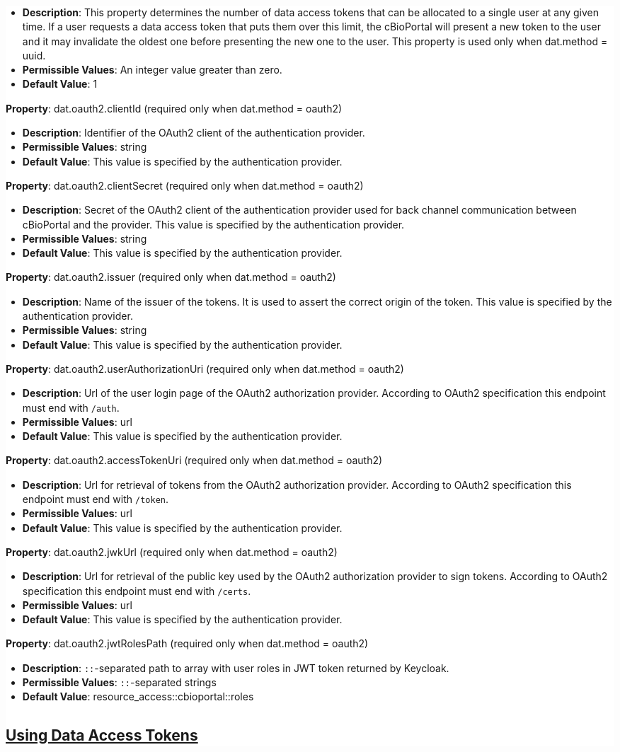 * **Description**: This property determines the number of data access tokens that can be allocated to a single user at any given time. If a user requests a data access token that puts them over this limit, the cBioPortal will present a new token to the user and it may invalidate the oldest one before presenting the new one to the user. This property is used only when dat.method = uuid.
* **Permissible Values**: An integer value greater than zero.
* **Default Value**: 1

**Property**: dat.oauth2.clientId (required only when dat.method = oauth2)

* **Description**: Identifier of the OAuth2 client of the authentication provider.
* **Permissible Values**: string
* **Default Value**: This value is specified by the authentication provider.

**Property**: dat.oauth2.clientSecret (required only when dat.method = oauth2)

* **Description**: Secret of the OAuth2 client of the authentication provider used for back channel communication between cBioPortal and the provider. This value is specified by the authentication provider.
* **Permissible Values**: string
* **Default Value**: This value is specified by the authentication provider.

**Property**: dat.oauth2.issuer (required only when dat.method = oauth2)

* **Description**: Name of the issuer of the tokens. It is used to assert the correct origin of the token. This value is specified by the authentication provider.
* **Permissible Values**: string
* **Default Value**: This value is specified by the authentication provider.

**Property**: dat.oauth2.userAuthorizationUri (required only when dat.method = oauth2)

* **Description**: Url of the user login page of the OAuth2 authorization provider. According to OAuth2 specification this endpoint must end with `/auth`.
* **Permissible Values**: url
* **Default Value**: This value is specified by the authentication provider.

**Property**: dat.oauth2.accessTokenUri (required only when dat.method = oauth2)

* **Description**: Url for retrieval of tokens from the OAuth2 authorization provider. According to OAuth2 specification this endpoint must end with `/token`.
* **Permissible Values**: url
* **Default Value**: This value is specified by the authentication provider.

**Property**: dat.oauth2.jwkUrl (required only when dat.method = oauth2)

* **Description**: Url for retrieval of the public key used by the OAuth2 authorization provider to sign tokens. According to OAuth2 specification this endpoint must end with `/certs`.
* **Permissible Values**: url
* **Default Value**: This value is specified by the authentication provider.

**Property**: dat.oauth2.jwtRolesPath (required only when dat.method = oauth2)

* **Description**: `::`-separated path to array with user roles in JWT token returned by Keycloak.
* **Permissible Values**: `::`-separated strings
* **Default Value**: resource\_access::cbioportal::roles

## [Using Data Access Tokens](using-data-access-tokens/)
